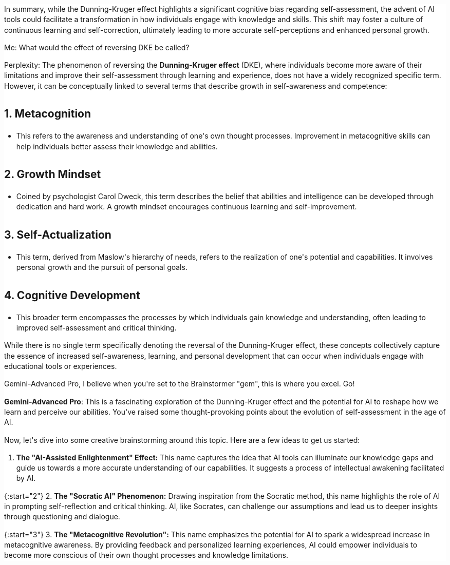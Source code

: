 In summary, while the Dunning-Kruger effect highlights a significant cognitive bias regarding self-assessment, the advent of AI tools could facilitate a transformation in how individuals engage with knowledge and skills. This shift may foster a culture of continuous learning and self-correction, ultimately leading to more accurate self-perceptions and enhanced personal growth.

Me: What would the effect of reversing DKE be called?

Perplexity: The phenomenon of reversing the **Dunning-Kruger effect** (DKE), where individuals become more aware of their limitations and improve their self-assessment through learning and experience, does not have a widely recognized specific term. However, it can be conceptually linked to several terms that describe growth in self-awareness and competence:

## 1. **Metacognition**
   - This refers to the awareness and understanding of one's own thought processes. Improvement in metacognitive skills can help individuals better assess their knowledge and abilities.

## 2. **Growth Mindset**
   - Coined by psychologist Carol Dweck, this term describes the belief that abilities and intelligence can be developed through dedication and hard work. A growth mindset encourages continuous learning and self-improvement.

## 3. **Self-Actualization**
   - This term, derived from Maslow's hierarchy of needs, refers to the realization of one's potential and capabilities. It involves personal growth and the pursuit of personal goals.

## 4. **Cognitive Development**
   - This broader term encompasses the processes by which individuals gain knowledge and understanding, often leading to improved self-assessment and critical thinking.

While there is no single term specifically denoting the reversal of the Dunning-Kruger effect, these concepts collectively capture the essence of increased self-awareness, learning, and personal development that can occur when individuals engage with educational tools or experiences.

Gemini-Advanced Pro, I believe when you're set to the Brainstormer "gem", this is where you excel. Go!

**Gemini-Advanced Pro**: This is a fascinating exploration of the Dunning-Kruger effect and the potential for AI to reshape how we learn and perceive our abilities. You've raised some thought-provoking points about the evolution of self-assessment in the age of AI.

Now, let's dive into some creative brainstorming around this topic. Here are a few ideas to get us started:

1. **The "AI-Assisted Enlightenment" Effect:** This name captures the idea that AI tools can illuminate our knowledge gaps and guide us towards a more accurate understanding of our capabilities. It suggests a process of intellectual awakening facilitated by AI.

{:start="2"}
2. **The "Socratic AI" Phenomenon:**  Drawing inspiration from the Socratic method, this name highlights the role of AI in prompting self-reflection and critical thinking. AI, like Socrates, can challenge our assumptions and lead us to deeper insights through questioning and dialogue.

{:start="3"}
3. **The "Metacognitive Revolution":** This name emphasizes the potential for AI to spark a widespread increase in metacognitive awareness. By providing feedback and personalized learning experiences, AI could empower individuals to become more conscious of their own thought processes and knowledge limitations.
